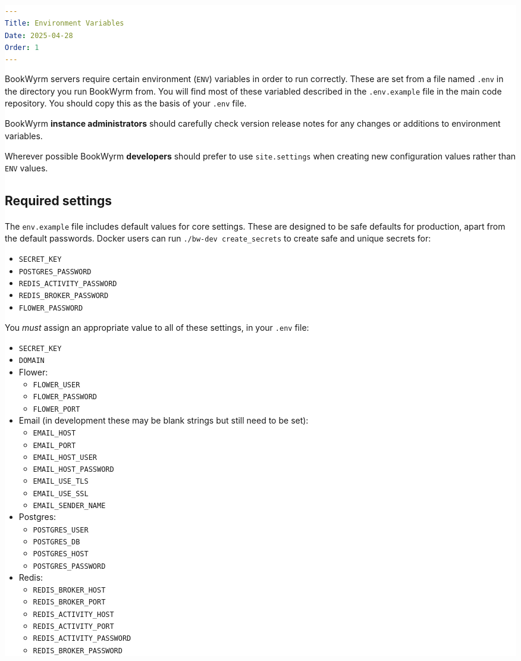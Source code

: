 ```yaml
---
Title: Environment Variables
Date: 2025-04-28
Order: 1
---
```


BookWyrm servers require certain environment (`ENV`) variables in order to run correctly. These are set from a file named `.env` in the directory you run BookWyrm from. You will find most of these variabled described in the `.env.example` file in the main code repository. You should copy this as the basis of your `.env` file.

BookWyrm **instance administrators** should carefully check version release notes for any changes or additions to environment variables.

Wherever possible BookWyrm **developers** should prefer to use `site.settings` when creating new configuration values rather than `ENV` values.

## Required settings

The `env.example` file includes default values for core settings. These are designed to be safe defaults for production, apart from the default passwords. Docker users can run `./bw-dev create_secrets` to create safe and unique secrets for:

* `SECRET_KEY`
* `POSTGRES_PASSWORD`
* `REDIS_ACTIVITY_PASSWORD`
* `REDIS_BROKER_PASSWORD`
* `FLOWER_PASSWORD`

You _must_ assign an appropriate value to all of these settings, in your `.env` file:

* `SECRET_KEY`
* `DOMAIN`
* Flower:
    * `FLOWER_USER`
    * `FLOWER_PASSWORD`
    * `FLOWER_PORT`
* Email (in development these may be blank strings but still need to be set):
    * `EMAIL_HOST`
    * `EMAIL_PORT`
    * `EMAIL_HOST_USER`
    * `EMAIL_HOST_PASSWORD`
    * `EMAIL_USE_TLS`
    * `EMAIL_USE_SSL`
    * `EMAIL_SENDER_NAME`
* Postgres:
    * `POSTGRES_USER`
    * `POSTGRES_DB`
    * `POSTGRES_HOST`
    * `POSTGRES_PASSWORD`
* Redis:
    * `REDIS_BROKER_HOST`
    * `REDIS_BROKER_PORT`
    * `REDIS_ACTIVITY_HOST`
    * `REDIS_ACTIVITY_PORT`
    * `REDIS_ACTIVITY_PASSWORD`
    * `REDIS_BROKER_PASSWORD`
